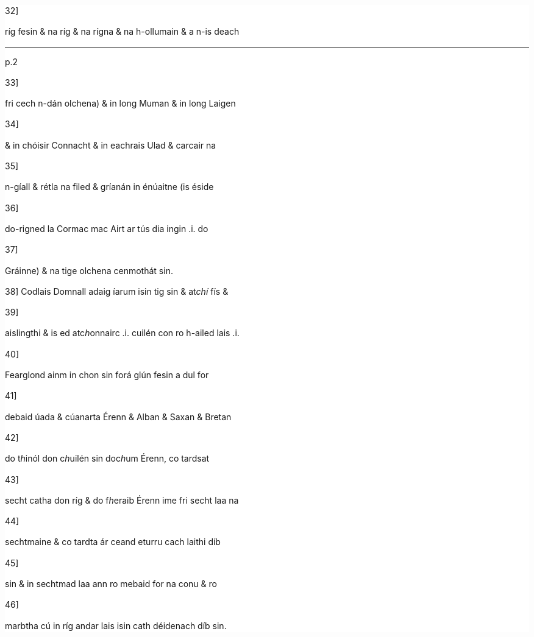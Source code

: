 32] 

 ríg fesin & na ríg & na rígna & na h-ollumain & a n-is deach


---

p.2


  
33] 

 fri cech n-dán olchena) & in long Muman & in long Laigen
  
34] 

 & in chóisir Connacht & in eachrais Ulad & carcair na
  
35] 

 n-gíall & rétla na filed & gríanán in énúaitne (is éside
  
36] 

 do-rigned la Cormac mac Airt ar tús dia ingin .i. do
  
37] 

 Gráinne) & na tige olchena cenmothát sin.



  
38] Codlais Domnall adaig íarum isin tig sin & at*chí* fís &
  
39] 

 aislingthi & is ed atc*h*onnairc .i. cuilén con ro h-ailed lais .i.
  
40] 

 Fearglond ainm in chon sin forá glún fesin a dul for
  
41] 

 debaid úada & cúanarta Érenn & Alban & Saxan & Bretan
  
42] 

 do t*h*inól don c*h*uilén sin doc*h*um Érenn, co tardsat
  
43] 

 secht catha don ríg & do f*h*eraib Érenn ime fri secht laa na
  
44] 

 sechtmaine & co tardta ár ceand eturru cach laithi díb
  
45] 

 sin & in sechtmad laa ann ro mebaid for na conu & ro
  
46] 

 marbtha cú in ríg andar lais isin cath déidenach díb sin.
  